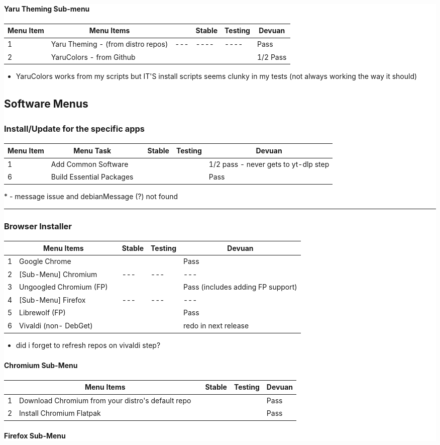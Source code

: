 #### Yaru Theming Sub-menu

| Menu Item | Menu Items                         |     | Stable | Testing | Devuan   |
| --------- | ---------------------------------- | --- | ------ | ------- | -------- |
| 1         | Yaru Theming - (from distro repos) | --- | ----   | ----    | Pass     |
| 2         | YaruColors - from Github           |     |        |         | 1/2 Pass |

- YaruColors works from my scripts but IT'S install scripts seems clunky in my tests (not always working the way it should)

## Software Menus

### Install/Update for the specific apps

| Menu Item | Menu Task                |     | Stable | Testing | Devuan                               |
| --------- | ------------------------ | --- | ------ | ------- | ------------------------------------ |
| 1         | Add Common Software      |     |        |         | 1/2 pass - never gets to yt-dlp step |
| 6         | Build Essential Packages |     |        |         | Pass                                 |

\* - message issue and debianMessage (?) not found

---

### Browser Installer

|     | Menu Items              |     | Stable | Testing | Devuan                            |
| --- | ----------------------- | --- | ------ | ------- | --------------------------------- |
| 1   | Google Chrome           |     |        |         | Pass                              |
| 2   | [Sub-Menu] Chromium     |     | ---    | ---     | ---                               |
| 3   | Ungoogled Chromium (FP) |     |        |         | Pass (includes adding FP support) |
| 4   | [Sub-Menu] Firefox      |     | ---    | ---     | ---                               |
| 5   | Librewolf (FP)          |     |        |         | Pass                              |
| 6   | Vivaldi (non- DebGet)   |     |        |         | redo in next release              |

- did i forget to refresh repos on vivaldi step?

#### Chromium Sub-Menu

|     | Menu Items                                        |     | Stable | Testing | Devuan |
| --- | ------------------------------------------------- | --- | ------ | ------- | ------ |
| 1   | Download Chromium from your distro's default repo |     |        |         | Pass   |
| 2   | Install Chromium Flatpak                          |     |        |         | Pass   |

#### Firefox Sub-Menu
